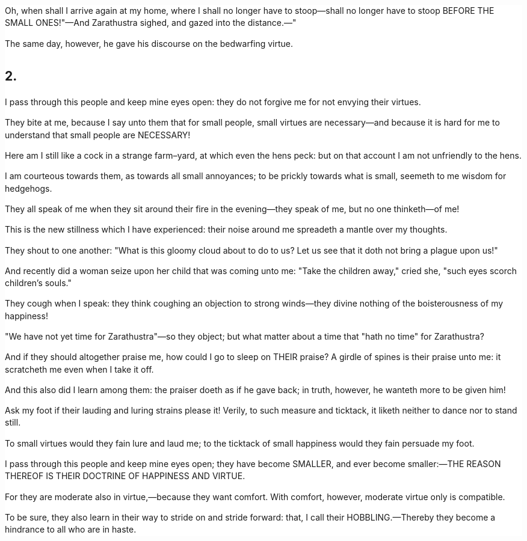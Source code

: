 Oh, when shall I arrive again at my home, where I shall no longer have to stoop—shall no longer have to stoop BEFORE THE SMALL ONES\!"—And Zarathustra sighed, and gazed into the distance.—"

The same day, however, he gave his discourse on the bedwarfing virtue.





## 2.

I pass through this people and keep mine eyes open: they do not forgive me for not envying their virtues.

They bite at me, because I say unto them that for small people, small virtues are necessary—and because it is hard for me to understand that small people are NECESSARY\!

Here am I still like a cock in a strange farm–yard, at which even the hens peck: but on that account I am not unfriendly to the hens.

I am courteous towards them, as towards all small annoyances; to be prickly towards what is small, seemeth to me wisdom for hedgehogs.

They all speak of me when they sit around their fire in the evening—they speak of me, but no one thinketh—of me\!

This is the new stillness which I have experienced: their noise around me spreadeth a mantle over my thoughts.

They shout to one another: "What is this gloomy cloud about to do to us? Let us see that it doth not bring a plague upon us\!"

And recently did a woman seize upon her child that was coming unto me: "Take the children away," cried she, "such eyes scorch children’s souls."

They cough when I speak: they think coughing an objection to strong winds—they divine nothing of the boisterousness of my happiness\!

"We have not yet time for Zarathustra"—so they object; but what matter about a time that "hath no time" for Zarathustra?

And if they should altogether praise me, how could I go to sleep on THEIR praise? A girdle of spines is their praise unto me: it scratcheth me even when I take it off.

And this also did I learn among them: the praiser doeth as if he gave back; in truth, however, he wanteth more to be given him\!

Ask my foot if their lauding and luring strains please it\! Verily, to such measure and ticktack, it liketh neither to dance nor to stand still.

To small virtues would they fain lure and laud me; to the ticktack of small happiness would they fain persuade my foot.

I pass through this people and keep mine eyes open; they have become SMALLER, and ever become smaller:—THE REASON THEREOF IS THEIR DOCTRINE OF HAPPINESS AND VIRTUE.

For they are moderate also in virtue,—because they want comfort. With comfort, however, moderate virtue only is compatible.

To be sure, they also learn in their way to stride on and stride forward: that, I call their HOBBLING.—Thereby they become a hindrance to all who are in haste.
